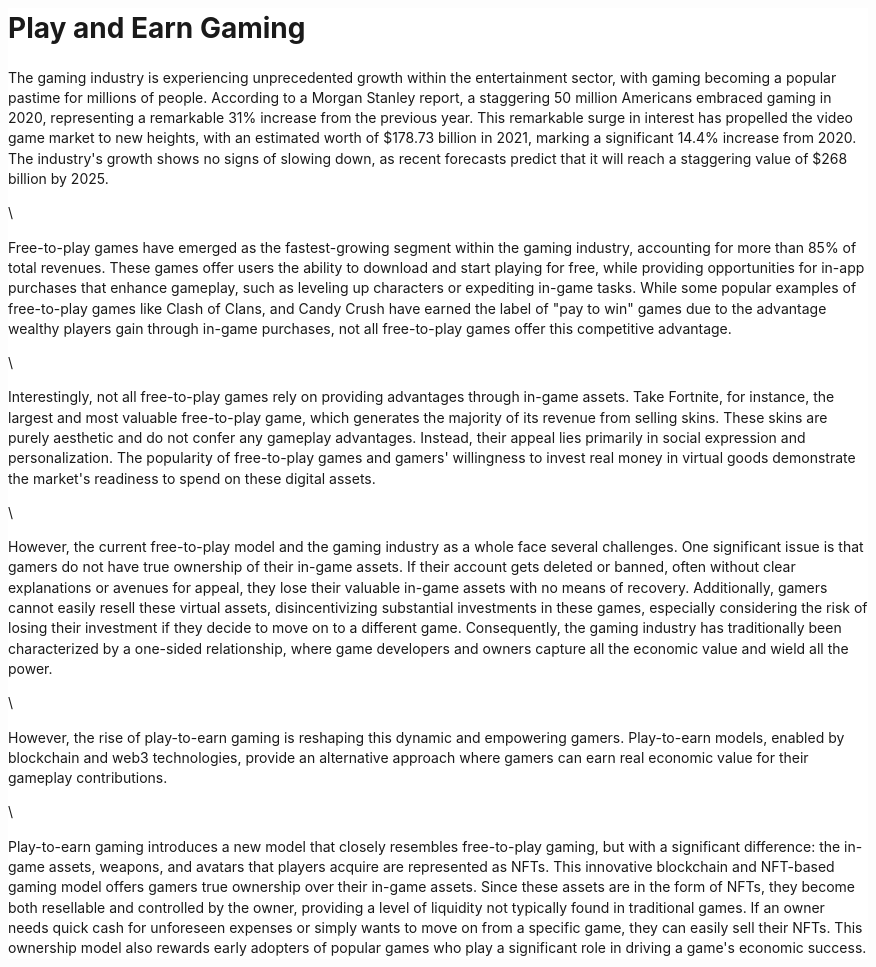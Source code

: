 # Play and Earn Gaming

The gaming industry is experiencing unprecedented growth within the entertainment sector, with gaming becoming a popular pastime for millions of people. According to a Morgan Stanley report, a staggering 50 million Americans embraced gaming in 2020, representing a remarkable 31% increase from the previous year. This remarkable surge in interest has propelled the video game market to new heights, with an estimated worth of $178.73 billion in 2021, marking a significant 14.4% increase from 2020. The industry's growth shows no signs of slowing down, as recent forecasts predict that it will reach a staggering value of $268 billion by 2025.

\


Free-to-play games have emerged as the fastest-growing segment within the gaming industry, accounting for more than 85% of total revenues. These games offer users the ability to download and start playing for free, while providing opportunities for in-app purchases that enhance gameplay, such as leveling up characters or expediting in-game tasks. While some popular examples of free-to-play games like Clash of Clans, and Candy Crush have earned the label of "pay to win" games due to the advantage wealthy players gain through in-game purchases, not all free-to-play games offer this competitive advantage.

\


Interestingly, not all free-to-play games rely on providing advantages through in-game assets. Take Fortnite, for instance, the largest and most valuable free-to-play game, which generates the majority of its revenue from selling skins. These skins are purely aesthetic and do not confer any gameplay advantages. Instead, their appeal lies primarily in social expression and personalization. The popularity of free-to-play games and gamers' willingness to invest real money in virtual goods demonstrate the market's readiness to spend on these digital assets.

\


However, the current free-to-play model and the gaming industry as a whole face several challenges. One significant issue is that gamers do not have true ownership of their in-game assets. If their account gets deleted or banned, often without clear explanations or avenues for appeal, they lose their valuable in-game assets with no means of recovery. Additionally, gamers cannot easily resell these virtual assets, disincentivizing substantial investments in these games, especially considering the risk of losing their investment if they decide to move on to a different game. Consequently, the gaming industry has traditionally been characterized by a one-sided relationship, where game developers and owners capture all the economic value and wield all the power.

\


However, the rise of play-to-earn gaming is reshaping this dynamic and empowering gamers. Play-to-earn models, enabled by blockchain and web3 technologies, provide an alternative approach where gamers can earn real economic value for their gameplay contributions.

\


Play-to-earn gaming introduces a new model that closely resembles free-to-play gaming, but with a significant difference: the in-game assets, weapons, and avatars that players acquire are represented as NFTs. This innovative blockchain and NFT-based gaming model offers gamers true ownership over their in-game assets. Since these assets are in the form of NFTs, they become both resellable and controlled by the owner, providing a level of liquidity not typically found in traditional games. If an owner needs quick cash for unforeseen expenses or simply wants to move on from a specific game, they can easily sell their NFTs. This ownership model also rewards early adopters of popular games who play a significant role in driving a game's economic success.

